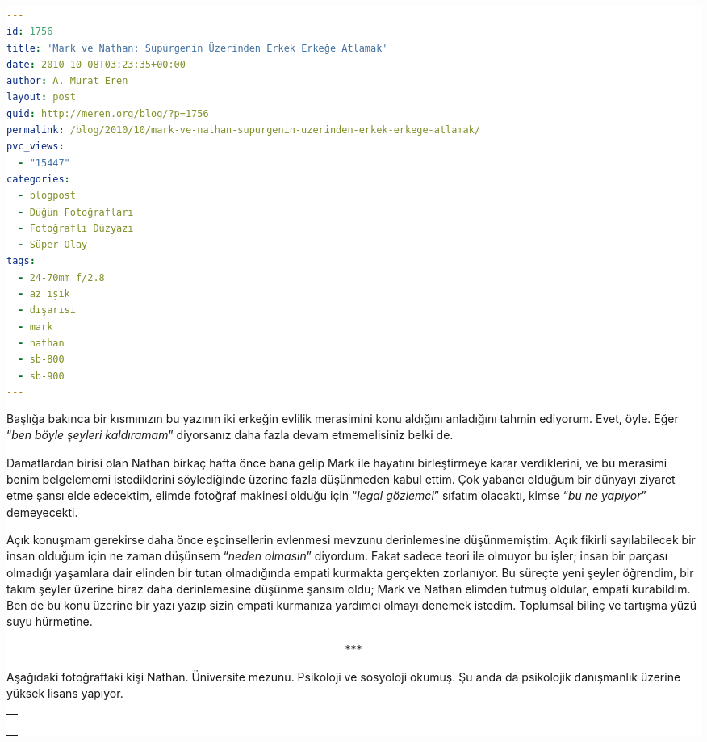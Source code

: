 ```yaml
---
id: 1756
title: 'Mark ve Nathan: Süpürgenin Üzerinden Erkek Erkeğe Atlamak'
date: 2010-10-08T03:23:35+00:00
author: A. Murat Eren
layout: post
guid: http://meren.org/blog/?p=1756
permalink: /blog/2010/10/mark-ve-nathan-supurgenin-uzerinden-erkek-erkege-atlamak/
pvc_views:
  - "15447"
categories:
  - blogpost
  - Düğün Fotoğrafları
  - Fotoğraflı Düzyazı
  - Süper Olay
tags:
  - 24-70mm f/2.8
  - az ışık
  - dışarısı
  - mark
  - nathan
  - sb-800
  - sb-900
---
```

Başlığa bakınca bir kısmınızın bu yazının iki erkeğin evlilik merasimini konu aldığını anladığını tahmin ediyorum. Evet, öyle. Eğer &#8220;_ben böyle şeyleri kaldıramam_&#8221; diyorsanız daha fazla devam etmemelisiniz belki de.

Damatlardan birisi olan Nathan birkaç hafta önce bana gelip Mark ile hayatını birleştirmeye karar verdiklerini, ve bu merasimi benim belgelememi istediklerini söylediğinde üzerine fazla düşünmeden kabul ettim. Çok yabancı olduğum bir dünyayı ziyaret etme şansı elde edecektim, elimde fotoğraf makinesi olduğu için &#8220;_legal gözlemci_&#8221; sıfatım olacaktı, kimse &#8220;_bu ne yapıyor_&#8221; demeyecekti.

Açık konuşmam gerekirse daha önce eşcinsellerin evlenmesi mevzunu derinlemesine düşünmemiştim. Açık fikirli sayılabilecek bir insan olduğum için ne zaman düşünsem &#8220;_neden olmasın_&#8221; diyordum. Fakat sadece teori ile olmuyor bu işler; insan bir parçası olmadığı yaşamlara dair elinden bir tutan olmadığında empati kurmakta gerçekten zorlanıyor. Bu süreçte yeni şeyler öğrendim, bir takım şeyler üzerine biraz daha derinlemesine düşünme şansım oldu; Mark ve Nathan elimden tutmuş oldular, empati kurabildim. Ben de bu konu üzerine bir yazı yazıp sizin empati kurmanıza yardımcı olmayı denemek istedim. Toplumsal bilinç ve tartışma yüzü suyu hürmetine.

<p style="text-align: center;">
  ***
</p>

Aşağıdaki fotoğraftaki kişi Nathan. Üniversite mezunu. Psikoloji ve sosyoloji okumuş. Şu anda da psikolojik danışmanlık üzerine yüksek lisans yapıyor.

<table border="0" width="100%">
  <tr>
    <td align="center">
      <img src="{{ site.baseurl }}/images/mark-ve-nathan-supurgenin-uzerinden-erkek-erkege-atlamak-mark_and_nathan-ceremony-35.jpg" border="0" alt="" />
    </td>
  </tr>
</table>
